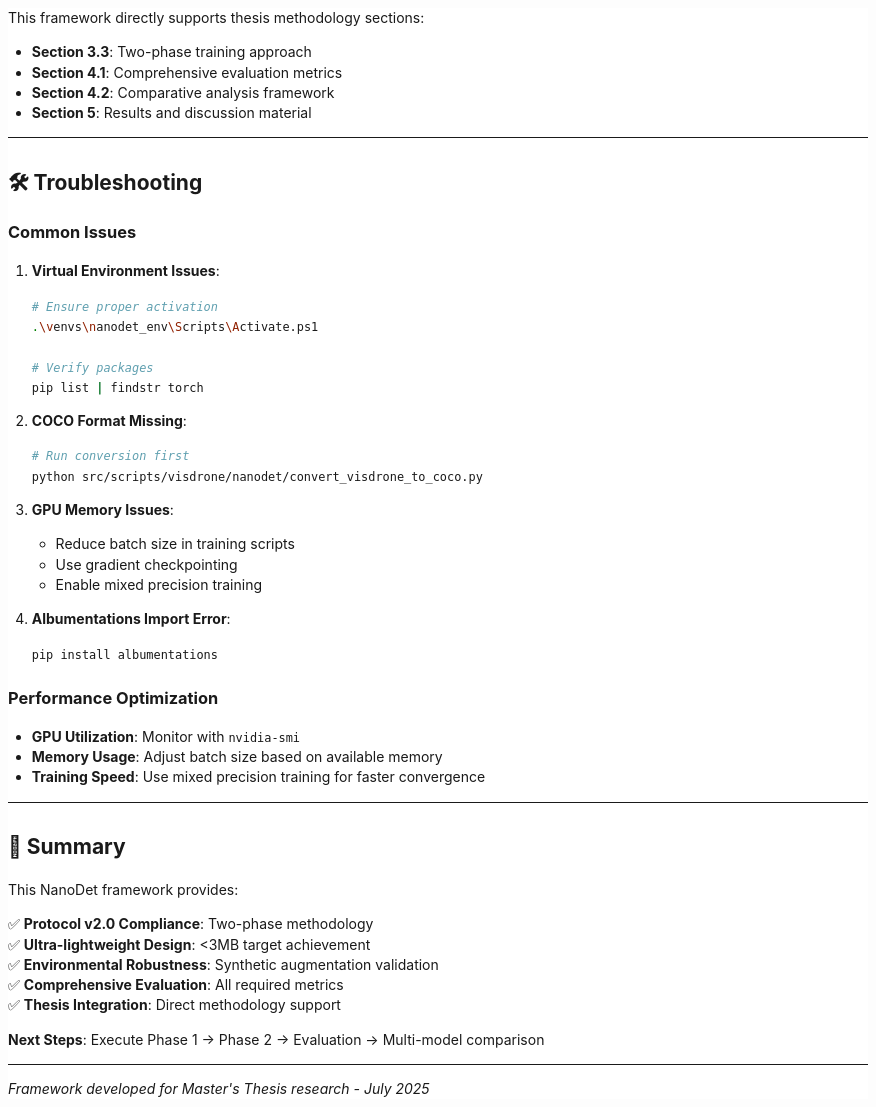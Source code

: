 This framework directly supports thesis methodology sections:
- **Section 3.3**: Two-phase training approach
- **Section 4.1**: Comprehensive evaluation metrics
- **Section 4.2**: Comparative analysis framework
- **Section 5**: Results and discussion material

---

## 🛠️ Troubleshooting

### Common Issues

1. **Virtual Environment Issues**:
   ```bash
   # Ensure proper activation
   .\venvs\nanodet_env\Scripts\Activate.ps1
   
   # Verify packages
   pip list | findstr torch
   ```

2. **COCO Format Missing**:
   ```bash
   # Run conversion first
   python src/scripts/visdrone/nanodet/convert_visdrone_to_coco.py
   ```

3. **GPU Memory Issues**:
   - Reduce batch size in training scripts
   - Use gradient checkpointing
   - Enable mixed precision training

4. **Albumentations Import Error**:
   ```bash
   pip install albumentations
   ```

### Performance Optimization

- **GPU Utilization**: Monitor with `nvidia-smi`
- **Memory Usage**: Adjust batch size based on available memory
- **Training Speed**: Use mixed precision training for faster convergence

---

## 📝 Summary

This NanoDet framework provides:

✅ **Protocol v2.0 Compliance**: Two-phase methodology  
✅ **Ultra-lightweight Design**: <3MB target achievement  
✅ **Environmental Robustness**: Synthetic augmentation validation  
✅ **Comprehensive Evaluation**: All required metrics  
✅ **Thesis Integration**: Direct methodology support  

**Next Steps**: Execute Phase 1 → Phase 2 → Evaluation → Multi-model comparison

---

*Framework developed for Master's Thesis research - July 2025*